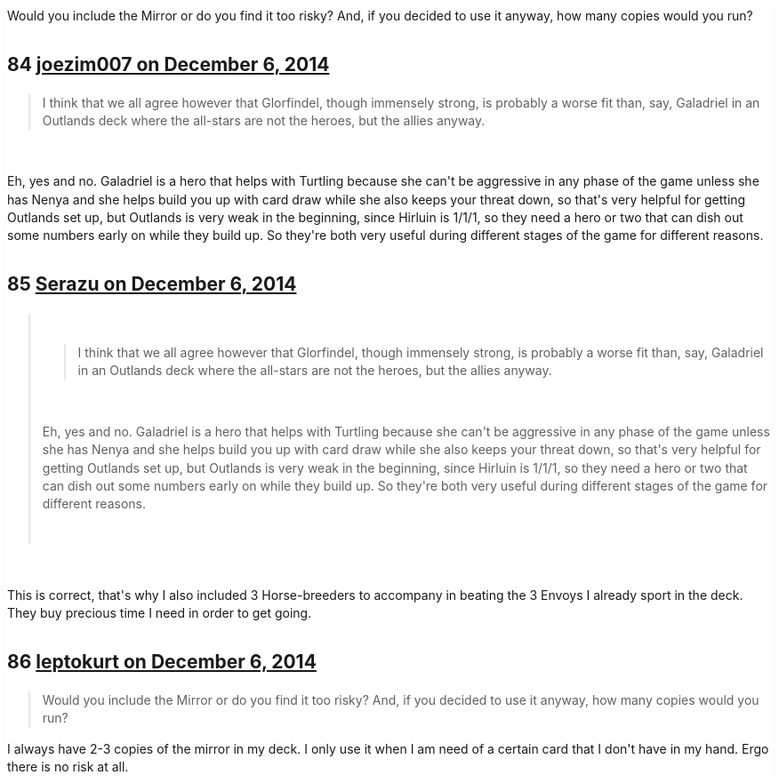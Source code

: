 Would you include the Mirror or do you find it too risky? And, if you decided to use it anyway, how many copies would you run?

## 84 [joezim007 on December 6, 2014](https://community.fantasyflightgames.com/topic/65242-asfaloth/?do=findComment&comment=1358367)

> I think that we all agree however that Glorfindel, though immensely strong, is probably a worse fit than, say, Galadriel in an Outlands deck where the all-stars are not the heroes, but the allies anyway.

 

Eh, yes and no. Galadriel is a hero that helps with Turtling because she can't be aggressive in any phase of the game unless she has Nenya and she helps build you up with card draw while she also keeps your threat down, so that's very helpful for getting Outlands set up, but Outlands is very weak in the beginning, since Hirluin is 1/1/1, so they need a hero or two that can dish out some numbers early on while they build up. So they're both very useful during different stages of the game for different reasons.

## 85 [Serazu on December 6, 2014](https://community.fantasyflightgames.com/topic/65242-asfaloth/?do=findComment&comment=1358591)

>  
> 
> > I think that we all agree however that Glorfindel, though immensely strong, is probably a worse fit than, say, Galadriel in an Outlands deck where the all-stars are not the heroes, but the allies anyway.
> 
>  
> 
> Eh, yes and no. Galadriel is a hero that helps with Turtling because she can't be aggressive in any phase of the game unless she has Nenya and she helps build you up with card draw while she also keeps your threat down, so that's very helpful for getting Outlands set up, but Outlands is very weak in the beginning, since Hirluin is 1/1/1, so they need a hero or two that can dish out some numbers early on while they build up. So they're both very useful during different stages of the game for different reasons.
> 
>  

 

This is correct, that's why I also included 3 Horse-breeders to accompany in beating the 3 Envoys I already sport in the deck. They buy precious time I need in order to get going.

## 86 [leptokurt on December 6, 2014](https://community.fantasyflightgames.com/topic/65242-asfaloth/?do=findComment&comment=1358641)

> Would you include the Mirror or do you find it too risky? And, if you decided to use it anyway, how many copies would you run?

I always have 2-3 copies of the mirror in my deck. I only use it when I am need of a certain card that I don't have in my hand. Ergo there is no risk at all.
